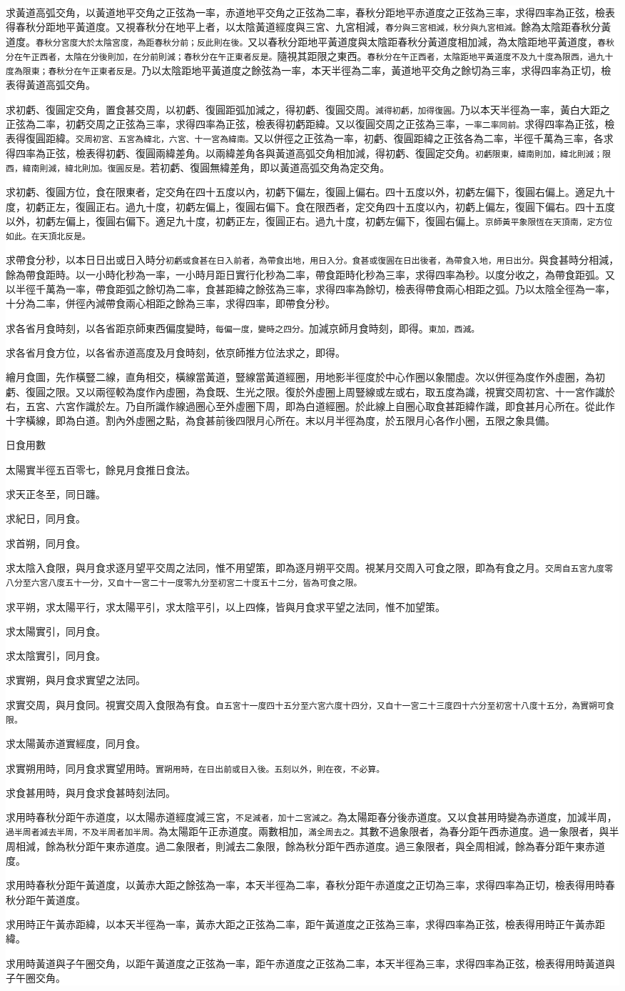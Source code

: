求黃道高弧交角，以黃道地平交角之正弦為一率，赤道地平交角之正弦為二率，春秋分距地平赤道度之正弦為三率，求得四率為正弦，檢表得春秋分距地平黃道度。又視春秋分在地平上者，以太陰黃道經度與三宮、九宮相減，`春分與三宮相減，秋分與九宮相減。`餘為太陰距春秋分黃道度。`春秋分宮度大於太陰宮度，為距春秋分前；反此則在後。`又以春秋分距地平黃道度與太陰距春秋分黃道度相加減，為太陰距地平黃道度，`春秋分在午正西者，太陰在分後則加，在分前則減；春秋分在午正東者反是。`隨視其距限之東西。`春秋分在午正西者，太陰距地平黃道度不及九十度為限西，過九十度為限東；春秋分在午正東者反是。`乃以太陰距地平黃道度之餘弦為一率，本天半徑為二率，黃道地平交角之餘切為三率，求得四率為正切，檢表得黃道高弧交角。

求初虧、復圓定交角，置食甚交周，以初虧、復圓距弧加減之，得初虧、復圓交周。`減得初虧，加得復圓。`乃以本天半徑為一率，黃白大距之正弦為二率，初虧交周之正弦為三率，求得四率為正弦，檢表得初虧距緯。又以復圓交周之正弦為三率，`一率二率同前。`求得四率為正弦，檢表得復圓距緯。`交周初宮、五宮為緯北，六宮、十一宮為緯南。`又以併徑之正弦為一率，初虧、復圓距緯之正弦各為二率，半徑千萬為三率，各求得四率為正弦，檢表得初虧、復圓兩緯差角。以兩緯差角各與黃道高弧交角相加減，得初虧、復圓定交角。`初虧限東，緯南則加，緯北則減；限西，緯南則減，緯北則加。復圓反是。`若初虧、復圓無緯差角，即以黃道高弧交角為定交角。

求初虧、復圓方位，食在限東者，定交角在四十五度以內，初虧下偏左，復圓上偏右。四十五度以外，初虧左偏下，復圓右偏上。適足九十度，初虧正左，復圓正右。過九十度，初虧左偏上，復圓右偏下。食在限西者，定交角四十五度以內，初虧上偏左，復圓下偏右。四十五度以外，初虧左偏上，復圓右偏下。適足九十度，初虧正左，復圓正右。過九十度，初虧左偏下，復圓右偏上。`京師黃平象限恆在天頂南，定方位如此。在天頂北反是。`

求帶食分秒，以本日日出或日入時分`初虧或食甚在日入前者，為帶食出地，用日入分。食甚或復圓在日出後者，為帶食入地，用日出分。`與食甚時分相減，餘為帶食距時。以一小時化秒為一率，一小時月距日實行化秒為二率，帶食距時化秒為三率，求得四率為秒。以度分收之，為帶食距弧。又以半徑千萬為一率，帶食距弧之餘切為二率，食甚距緯之餘弦為三率，求得四率為餘切，檢表得帶食兩心相距之弧。乃以太陰全徑為一率，十分為二率，併徑內減帶食兩心相距之餘為三率，求得四率，即帶食分秒。

求各省月食時刻，以各省距京師東西偏度變時，`每偏一度，變時之四分。`加減京師月食時刻，即得。`東加，西減。`

求各省月食方位，以各省赤道高度及月食時刻，依京師推方位法求之，即得。

繪月食圖，先作橫豎二線，直角相交，橫線當黃道，豎線當黃道經圈，用地影半徑度於中心作圈以象闇虛。次以併徑為度作外虛圈，為初虧、復圓之限。又以兩徑較為度作內虛圈，為食既、生光之限。復於外虛圈上周豎線或左或右，取五度為識，視實交周初宮、十一宮作識於右，五宮、六宮作識於左。乃自所識作線過圈心至外虛圈下周，即為白道經圈。於此線上自圈心取食甚距緯作識，即食甚月心所在。從此作十字橫線，即為白道。割內外虛圈之點，為食甚前後四限月心所在。末以月半徑為度，於五限月心各作小圈，五限之象具備。

日食用數

太陽實半徑五百零七，餘見月食推日食法。

求天正冬至，同日躔。

求紀日，同月食。

求首朔，同月食。

求太陰入食限，與月食求逐月望平交周之法同，惟不用望策，即為逐月朔平交周。視某月交周入可食之限，即為有食之月。`交周自五宮九度零八分至六宮八度五十一分，又自十一宮二十一度零九分至初宮二十度五十二分，皆為可食之限。`

求平朔，求太陽平行，求太陽平引，求太陰平引，以上四條，皆與月食求平望之法同，惟不加望策。

求太陽實引，同月食。

求太陰實引，同月食。

求實朔，與月食求實望之法同。

求實交周，與月食同。視實交周入食限為有食。`自五宮十一度四十五分至六宮六度十四分，又自十一宮二十三度四十六分至初宮十八度十五分，為實朔可食限。`

求太陽黃赤道實經度，同月食。

求實朔用時，同月食求實望用時。`實朔用時，在日出前或日入後。五刻以外，則在夜，不必算。`

求食甚用時，與月食求食甚時刻法同。

求用時春秋分距午赤道度，以太陽赤道經度減三宮，`不足減者，加十二宮減之。`為太陽距春分後赤道度。又以食甚用時變為赤道度，加減半周，`過半周者減去半周，不及半周者加半周。`為太陽距午正赤道度。兩數相加，`滿全周去之。`其數不過象限者，為春分距午西赤道度。過一象限者，與半周相減，餘為秋分距午東赤道度。過二象限者，則減去二象限，餘為秋分距午西赤道度。過三象限者，與全周相減，餘為春分距午東赤道度。

求用時春秋分距午黃道度，以黃赤大距之餘弦為一率，本天半徑為二率，春秋分距午赤道度之正切為三率，求得四率為正切，檢表得用時春秋分距午黃道度。

求用時正午黃赤距緯，以本天半徑為一率，黃赤大距之正弦為二率，距午黃道度之正弦為三率，求得四率為正弦，檢表得用時正午黃赤距緯。

求用時黃道與子午圈交角，以距午黃道度之正弦為一率，距午赤道度之正弦為二率，本天半徑為三率，求得四率為正弦，檢表得用時黃道與子午圈交角。
